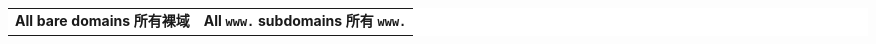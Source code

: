 <table data-immersive-translate-effect="1" data-immersive_translate_walked="9cc77915-cd85-4eba-8784-d9aab981731f"><tbody data-immersive-translate-effect="1" data-immersive_translate_walked="9cc77915-cd85-4eba-8784-d9aab981731f"><tr data-immersive-translate-effect="1" data-immersive_translate_walked="9cc77915-cd85-4eba-8784-d9aab981731f"><td data-immersive-translate-effect="1" data-immersive_translate_walked="9cc77915-cd85-4eba-8784-d9aab981731f"><b data-immersive-translate-effect="1" data-immersive_translate_walked="9cc77915-cd85-4eba-8784-d9aab981731f">All bare domains<span lang="zh-CN" data-immersive-translate-translation-element-mark="1"><span data-immersive-translate-translation-element-mark="1">&nbsp;</span><span data-immersive-translate-translation-element-mark="1"><span data-immersive-translate-translation-element-mark="1">所有裸域</span></span></span></b></td><td data-immersive-translate-effect="1" data-immersive_translate_walked="9cc77915-cd85-4eba-8784-d9aab981731f"><b data-immersive-translate-effect="1" data-immersive_translate_walked="9cc77915-cd85-4eba-8784-d9aab981731f">All <code data-immersive-translate-effect="1" data-immersive_translate_walked="9cc77915-cd85-4eba-8784-d9aab981731f">www.</code> subdomains<span lang="zh-CN" data-immersive-translate-translation-element-mark="1"><span data-immersive-translate-translation-element-mark="1">&nbsp;</span><span data-immersive-translate-translation-element-mark="1"><span data-immersive-translate-translation-element-mark="1">所有 <code data-immersive-translate-effect="1" data-immersive_translate_walked="9cc77915-cd85-4eba-8784-d9aab981731f">www.</code>